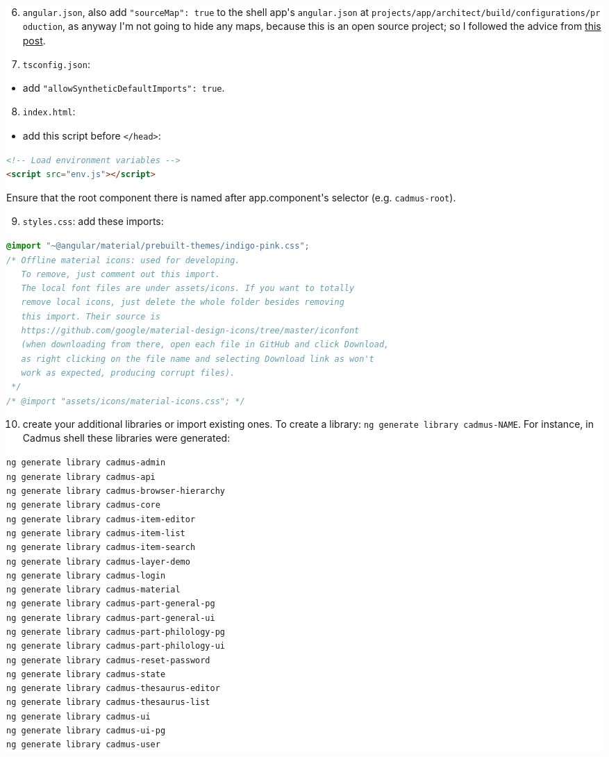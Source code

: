 6. `angular.json`, also add `"sourceMap": true` to the shell app's `angular.json` at `projects/app/architect/build/configurations/production`, as anyway I'm not going to hide any maps, because this is an open source project; so I followed the advice from [this post](https://medium.com/angular-in-depth/debug-angular-apps-in-production-without-revealing-source-maps-ab4a235edd85).

7. `tsconfig.json`:

- add `"allowSyntheticDefaultImports": true`.

8. `index.html`:

- add this script before `</head>`:

```html
<!-- Load environment variables -->
<script src="env.js"></script>
```

Ensure that the root component there is named after app.component's selector (e.g. `cadmus-root`).

9. `styles.css`: add these imports:

```css
@import "~@angular/material/prebuilt-themes/indigo-pink.css";
/* Offline material icons: used for developing.
   To remove, just comment out this import.
   The local font files are under assets/icons. If you want to totally
   remove local icons, just delete the whole folder besides removing
   this import. Their source is
   https://github.com/google/material-design-icons/tree/master/iconfont
   (when downloading from there, open each file in GitHub and click Download,
   as right clicking on the file name and selecting Download link as won't
   work as expected, producing corrupt files).
 */
/* @import "assets/icons/material-icons.css"; */
```

10. create your additional libraries or import existing ones. To create a library: `ng generate library cadmus-NAME`. For instance, in Cadmus shell these libraries were generated:

```bash
ng generate library cadmus-admin
ng generate library cadmus-api
ng generate library cadmus-browser-hierarchy
ng generate library cadmus-core
ng generate library cadmus-item-editor
ng generate library cadmus-item-list
ng generate library cadmus-item-search
ng generate library cadmus-layer-demo
ng generate library cadmus-login
ng generate library cadmus-material
ng generate library cadmus-part-general-pg
ng generate library cadmus-part-general-ui
ng generate library cadmus-part-philology-pg
ng generate library cadmus-part-philology-ui
ng generate library cadmus-reset-password
ng generate library cadmus-state
ng generate library cadmus-thesaurus-editor
ng generate library cadmus-thesaurus-list
ng generate library cadmus-ui
ng generate library cadmus-ui-pg
ng generate library cadmus-user
```

